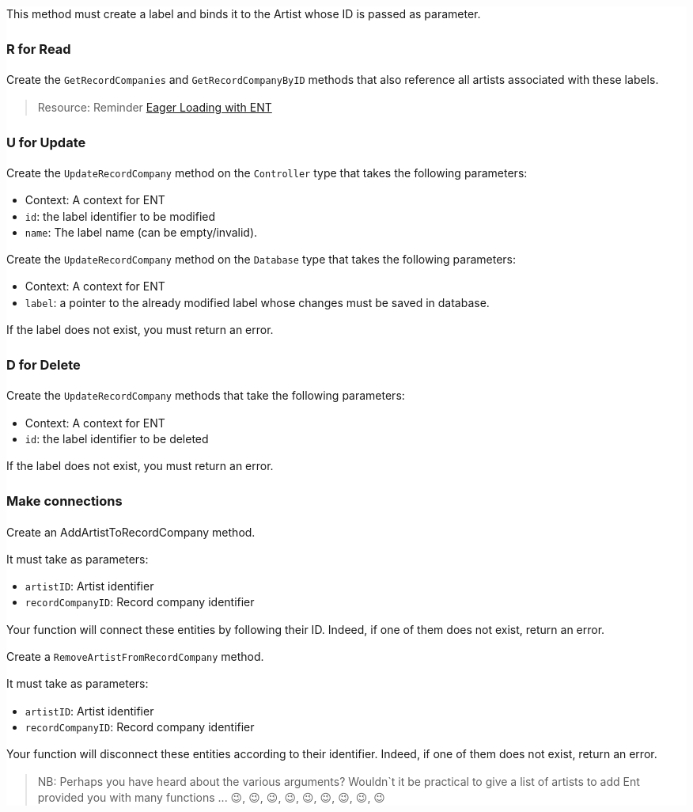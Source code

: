 This method must create a label and binds it to the Artist whose ID is passed as parameter.

### R for Read

Create the `GetRecordCompanies` and `GetRecordCompanyByID` methods that also reference all artists associated with these labels.

> Resource: Reminder [Eager Loading with ENT](https://entgo.io/docs/eager-load)

### U for Update

Create the `UpdateRecordCompany` method on the `Controller` type that takes the following parameters:
- Context: A context for ENT
- `id`: the label identifier to be modified
- `name`: The label name (can be empty/invalid).

Create the `UpdateRecordCompany` method on the `Database` type that takes the following parameters:
- Context: A context for ENT
- `label`: a pointer to the already modified label whose changes must be saved in database.

If the label does not exist, you must return an error.

### D for Delete

Create the `UpdateRecordCompany` methods that take the following parameters:
- Context: A context for ENT
- `id`: the label identifier to be deleted

If the label does not exist, you must return an error.


### Make connections

Create an AddArtistToRecordCompany method.

It must take as parameters:
- `artistID`: Artist identifier
- `recordCompanyID`: Record company identifier

Your function will connect these entities by following their ID.
Indeed, if one of them does not exist, return an error.

Create a `RemoveArtistFromRecordCompany` method.

It must take as parameters:
- `artistID`: Artist identifier
- `recordCompanyID`: Record company identifier

Your function will disconnect these entities according to their identifier.
Indeed, if one of them does not exist, return an error.

> NB: Perhaps you have heard about the various arguments? Wouldn`t it be practical to give a list of artists to add
> Ent provided you with many functions ... :wink:, :wink:, :wink:, :wink:, :wink:, :wink:, :wink:, :wink:, :wink:
